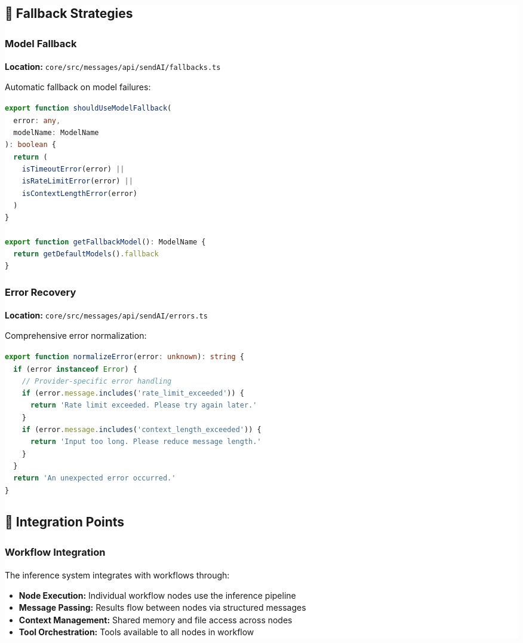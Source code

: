 ## 🔄 Fallback Strategies

### Model Fallback

**Location:** `core/src/messages/api/sendAI/fallbacks.ts`

Automatic fallback on model failures:

```typescript
export function shouldUseModelFallback(
  error: any,
  modelName: ModelName
): boolean {
  return (
    isTimeoutError(error) ||
    isRateLimitError(error) ||
    isContextLengthError(error)
  )
}

export function getFallbackModel(): ModelName {
  return getDefaultModels().fallback
}
```

### Error Recovery

**Location:** `core/src/messages/api/sendAI/errors.ts`

Comprehensive error normalization:

```typescript
export function normalizeError(error: unknown): string {
  if (error instanceof Error) {
    // Provider-specific error handling
    if (error.message.includes('rate_limit_exceeded')) {
      return 'Rate limit exceeded. Please try again later.'
    }
    if (error.message.includes('context_length_exceeded')) {
      return 'Input too long. Please reduce message length.'
    }
  }
  return 'An unexpected error occurred.'
}
```

## 🔗 Integration Points

### Workflow Integration

The inference system integrates with workflows through:

- **Node Execution:** Individual workflow nodes use the inference pipeline
- **Message Passing:** Results flow between nodes via structured messages
- **Context Management:** Shared memory and file access across nodes
- **Tool Orchestration:** Tools available to all nodes in workflow
